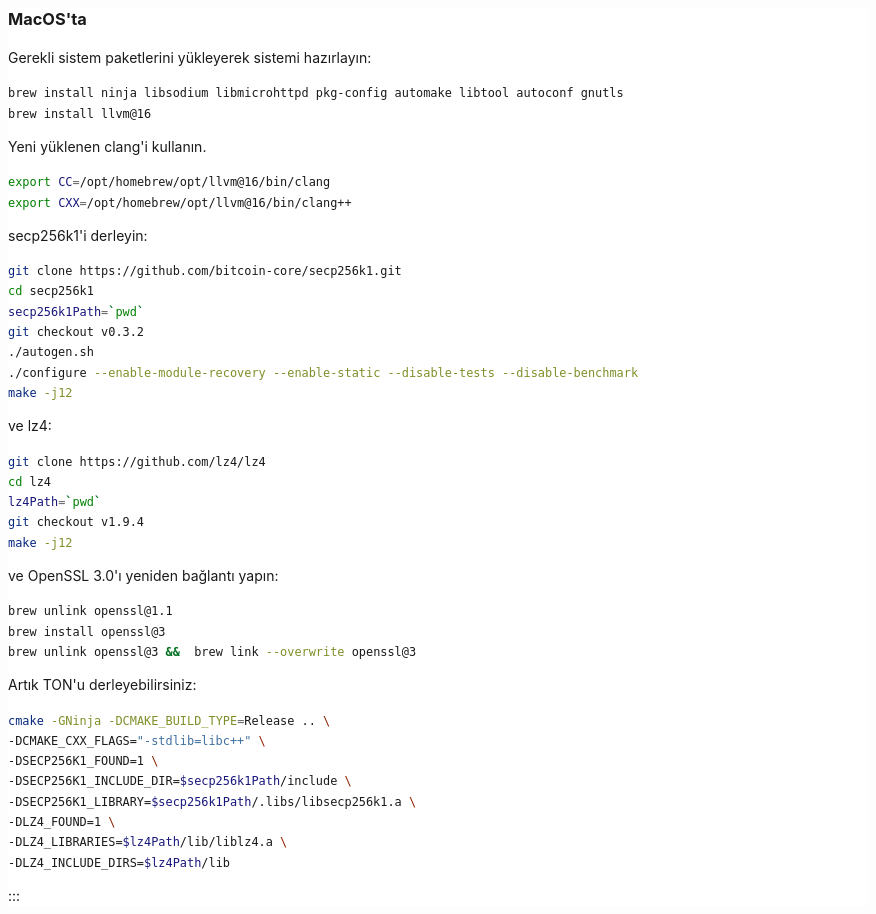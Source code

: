 ### MacOS'ta

Gerekli sistem paketlerini yükleyerek sistemi hazırlayın:
```zsh
brew install ninja libsodium libmicrohttpd pkg-config automake libtool autoconf gnutls
brew install llvm@16
```

Yeni yüklenen clang'i kullanın. 
```zsh
export CC=/opt/homebrew/opt/llvm@16/bin/clang
export CXX=/opt/homebrew/opt/llvm@16/bin/clang++
```

secp256k1'i derleyin:
```zsh
git clone https://github.com/bitcoin-core/secp256k1.git
cd secp256k1
secp256k1Path=`pwd`
git checkout v0.3.2
./autogen.sh
./configure --enable-module-recovery --enable-static --disable-tests --disable-benchmark
make -j12
```

ve lz4:

```zsh
git clone https://github.com/lz4/lz4
cd lz4
lz4Path=`pwd`
git checkout v1.9.4
make -j12
```

ve OpenSSL 3.0'ı yeniden bağlantı yapın:

```zsh
brew unlink openssl@1.1
brew install openssl@3
brew unlink openssl@3 &&  brew link --overwrite openssl@3
```

Artık TON'u derleyebilirsiniz:

```zsh
cmake -GNinja -DCMAKE_BUILD_TYPE=Release .. \
-DCMAKE_CXX_FLAGS="-stdlib=libc++" \
-DSECP256K1_FOUND=1 \
-DSECP256K1_INCLUDE_DIR=$secp256k1Path/include \
-DSECP256K1_LIBRARY=$secp256k1Path/.libs/libsecp256k1.a \
-DLZ4_FOUND=1 \
-DLZ4_LIBRARIES=$lz4Path/lib/liblz4.a \
-DLZ4_INCLUDE_DIRS=$lz4Path/lib
```
:::
